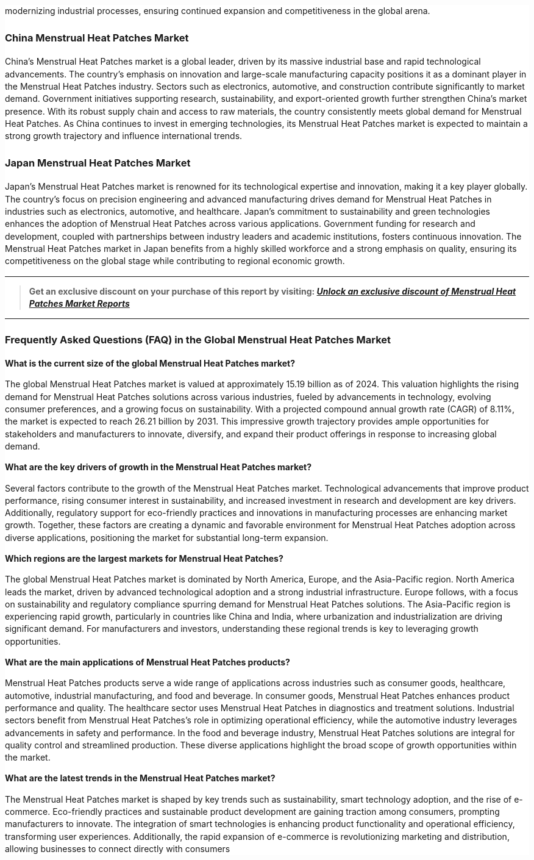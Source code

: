 modernizing industrial processes, ensuring continued expansion and competitiveness in the global arena.</p><h3>China Menstrual Heat Patches Market</h3><p>China&rsquo;s Menstrual Heat Patches market is a global leader, driven by its massive industrial base and rapid technological advancements. The country&rsquo;s emphasis on innovation and large-scale manufacturing capacity positions it as a dominant player in the Menstrual Heat Patches industry. Sectors such as electronics, automotive, and construction contribute significantly to market demand. Government initiatives supporting research, sustainability, and export-oriented growth further strengthen China&rsquo;s market presence. With its robust supply chain and access to raw materials, the country consistently meets global demand for Menstrual Heat Patches. As China continues to invest in emerging technologies, its Menstrual Heat Patches market is expected to maintain a strong growth trajectory and influence international trends.</p><h3>Japan Menstrual Heat Patches Market</h3><p>Japan&rsquo;s Menstrual Heat Patches market is renowned for its technological expertise and innovation, making it a key player globally. The country&rsquo;s focus on precision engineering and advanced manufacturing drives demand for Menstrual Heat Patches in industries such as electronics, automotive, and healthcare. Japan&rsquo;s commitment to sustainability and green technologies enhances the adoption of Menstrual Heat Patches across various applications. Government funding for research and development, coupled with partnerships between industry leaders and academic institutions, fosters continuous innovation. The Menstrual Heat Patches market in Japan benefits from a highly skilled workforce and a strong emphasis on quality, ensuring its competitiveness on the global stage while contributing to regional economic growth.</p><hr /><blockquote><p><strong>Get an exclusive discount on your purchase of this report by visiting: <em><a href="://marketresearchpulse.com/ask-for-discount/24784?utm_source=Github&amp;utm_medium=022">Unlock an exclusive discount of Menstrual Heat Patches Market Reports</a></em>&nbsp;</strong></p></blockquote><hr /><h3>Frequently Asked Questions (FAQ) in the Global Menstrual Heat Patches Market</h3><p><strong>What is the current size of the global Menstrual Heat Patches market?</strong></p><p>The global Menstrual Heat Patches market is valued at approximately 15.19 billion as of 2024. This valuation highlights the rising demand for Menstrual Heat Patches solutions across various industries, fueled by advancements in technology, evolving consumer preferences, and a growing focus on sustainability. With a projected compound annual growth rate (CAGR) of 8.11%, the market is expected to reach 26.21 billion by 2031. This impressive growth trajectory provides ample opportunities for stakeholders and manufacturers to innovate, diversify, and expand their product offerings in response to increasing global demand.</p><p><strong>What are the key drivers of growth in the Menstrual Heat Patches market?</strong></p><p>Several factors contribute to the growth of the Menstrual Heat Patches market. Technological advancements that improve product performance, rising consumer interest in sustainability, and increased investment in research and development are key drivers. Additionally, regulatory support for eco-friendly practices and innovations in manufacturing processes are enhancing market growth. Together, these factors are creating a dynamic and favorable environment for Menstrual Heat Patches adoption across diverse applications, positioning the market for substantial long-term expansion.</p><p><strong>Which regions are the largest markets for Menstrual Heat Patches?</strong></p><p>The global Menstrual Heat Patches market is dominated by North America, Europe, and the Asia-Pacific region. North America leads the market, driven by advanced technological adoption and a strong industrial infrastructure. Europe follows, with a focus on sustainability and regulatory compliance spurring demand for Menstrual Heat Patches solutions. The Asia-Pacific region is experiencing rapid growth, particularly in countries like China and India, where urbanization and industrialization are driving significant demand. For manufacturers and investors, understanding these regional trends is key to leveraging growth opportunities.</p><p><strong>What are the main applications of Menstrual Heat Patches products?</strong></p><p>Menstrual Heat Patches products serve a wide range of applications across industries such as consumer goods, healthcare, automotive, industrial manufacturing, and food and beverage. In consumer goods, Menstrual Heat Patches enhances product performance and quality. The healthcare sector uses Menstrual Heat Patches in diagnostics and treatment solutions. Industrial sectors benefit from Menstrual Heat Patches&rsquo;s role in optimizing operational efficiency, while the automotive industry leverages advancements in safety and performance. In the food and beverage industry, Menstrual Heat Patches solutions are integral for quality control and streamlined production. These diverse applications highlight the broad scope of growth opportunities within the market.</p><p><strong>What are the latest trends in the Menstrual Heat Patches market?</strong></p><p>The Menstrual Heat Patches market is shaped by key trends such as sustainability, smart technology adoption, and the rise of e-commerce. Eco-friendly practices and sustainable product development are gaining traction among consumers, prompting manufacturers to innovate. The integration of smart technologies is enhancing product functionality and operational efficiency, transforming user experiences. Additionally, the rapid expansion of e-commerce is revolutionizing marketing and distribution, allowing businesses to connect directly with consumers
